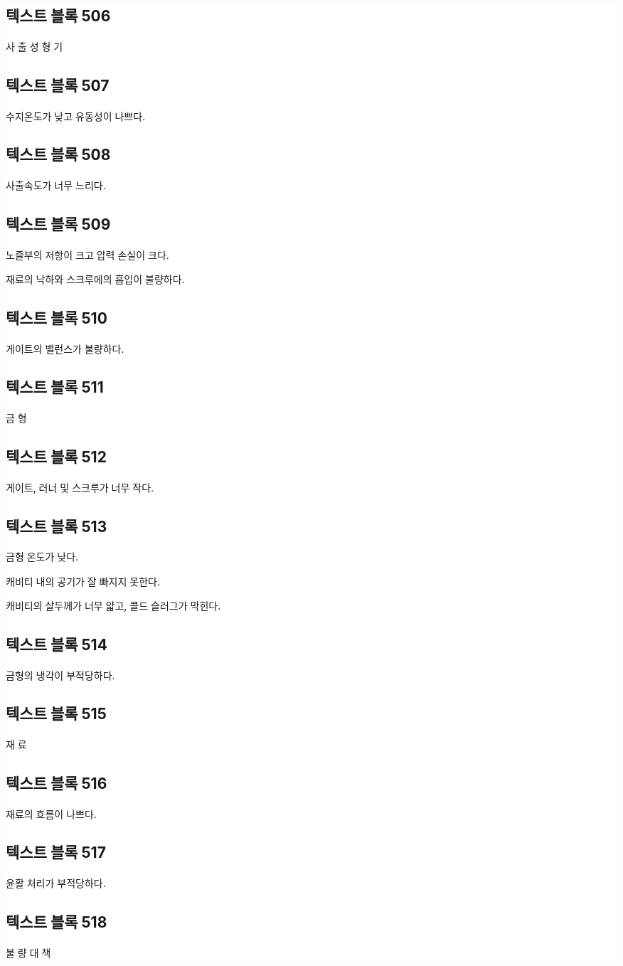 ## 텍스트 블록 506
사 출 성 형 기

## 텍스트 블록 507
수지온도가 낮고 유동성이 나쁘다.

## 텍스트 블록 508
사출속도가 너무 느리다.

## 텍스트 블록 509
노즐부의 저항이 크고 압력 손실이 크다.

재료의 낙하와 스크루에의 흡입이 불량하다.

## 텍스트 블록 510
게이트의 밸런스가 불량하다.

## 텍스트 블록 511
금 형

## 텍스트 블록 512
게이트, 러너 및 스크루가 너무 작다.

## 텍스트 블록 513
금형 온도가 낮다.

캐비티 내의 공기가 잘 빠지지 못한다.

캐비티의 살두께가 너무 얇고, 콜드 슬러그가 막힌다.

## 텍스트 블록 514
금형의 냉각이 부적당하다.

## 텍스트 블록 515
재 료

## 텍스트 블록 516
재료의 흐름이 나쁘다.

## 텍스트 블록 517
윤활 처리가 부적당하다.

## 텍스트 블록 518
불 량 대 책
